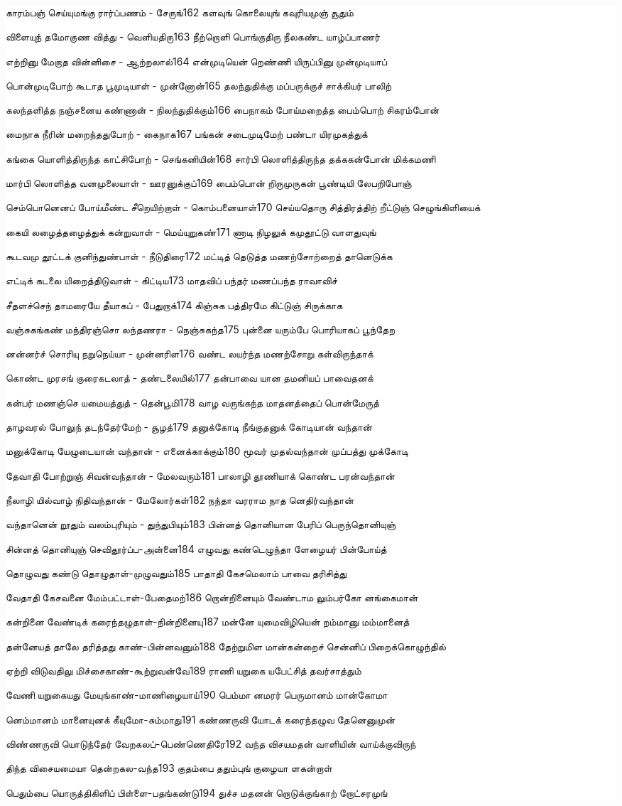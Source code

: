 காரம்பஞ் செய்யுமங்கு ரார்ப்பணம் - சேருங்162 களவுங் கொலையுங் கவுரியமுஞ் சூதும்  

விளையுந் தமோகுண வித்து - வெளியதிரு163 நீற்றொளி பொங்குதிரு நீலகண்ட யாழ்ப்பாணர்  

எற்றினு மேறாத வின்னிசை - ஆற்றலால்164 என்முடியென் றெண்ணி யிருப்பினு முன்முடியாப்  

பொன்முடிபோற் கூடாத பூமுடியாள் - முன்னோன்165 தலந்துதிக்கு மப்பருக்குச் சாக்கியர் பாலிற்  

கலந்தளித்த நஞ்சனைய கண்ணான் - நிலந்துதிக்கும்166 பைநாகம் போய்மறைத்த பைம்பொற் சிகரம்போன்  

மைநாக நீரின் மறைந்ததுபோற் - கைநாக167 பங்கன் சடைமுடிமேற் பண்டா யிரமுகத்துக்  

கங்கை யொளித்திருந்த காட்சிபோற் - செங்கனியின்168 சார்பி லொளித்திருந்த தக்ககன்போன் மிக்கமணி  

மார்பி லொளித்த வனமுலையாள் - ஊரனுக்குப்169 பைம்பொன் றிருமுருகன் பூண்டியி லேபறிபோஞ்  

செம்பொனெனப் போய்மீண்ட சீறெயிற்றாள் - கொம்பனையாள்170 செய்யதொரு சித்திரத்திற் றீட்டுஞ் செழுங்கிளியைக்  

கையி லழைத்தழைத்துக் கன்றுவாள் - மெய்யுறுகண்171 ணாடி நிழலுக் கமுதூட்டு வாளதுவுங்  

கூடவமு தூட்டக் குனிந்துண்பாள் - நீடுதிரை172 மட்டித் தெடுத்த மணற்சோற்றைத் தானெடுக்க  

எட்டிக் கடலை யிறைத்திடுவாள் - கிட்டிய173 மாதவிப் பந்தர் மணப்பந்த ராவாவிச்  

சீதளச்செந் தாமரையே தீயாகப் - பேதுறாக்174 கிஞ்சுக பத்திரமே கிட்டுஞ் சிருக்காக  

வஞ்சுகங்கண் மந்திரஞ்சொ லந்தணரா - நெஞ்சுகந்த175 புன்னை யரும்பே பொரியாகப் பூந்தேற  

னன்னர்ச் சொரியு நறுநெய்யா - முன்னரிள176 வண்ட லயர்ந்த மணற்சோறு கள்விருந்தாக்  

கொண்ட முரசங் குரைகடலாத் - தண்டலையில்177 தன்பாவை யான தமனியப் பாவைதனக்  

கன்பர் மணஞ்செ யமையத்துத் - தென்பூமி178 வாழ வருங்கந்த மாதனத்தைப் பொன்மேருத்  

தாழவரல் போலுந் தடந்தேர்மேற் - சூழத்179 தனுக்கோடி நீங்குதனுக் கோடியான் வந்தான்  

மனுக்கோடி யேழுடையான் வந்தான் - எனைக்காக்கும்180 மூவர் முதல்வந்தான் முப்பத்து முக்கோடி  

தேவாதி போற்றுஞ் சிவன்வந்தான் - மேலவரும்181 பாலாழி தூணியாக் கொண்ட பரன்வந்தான்  

நீலாழி யில்வாழ் நிதிவந்தான் - மேலோர்கள்182 நந்தா வரராம நாத னெதிர்வந்தான்  

வந்தானென் றூதும் வலம்புரியும் - துந்துபியும்183 பின்னத் தொனியான பேரிப் பெருந்தொனியுஞ்  

சின்னத் தொனியுஞ் செவிதூர்ப்ப-அன்னை184 எழுவது கண்டெழுந்தா ளேழையர் பின்போய்த்  

தொழுவது கண்டு தொழுதாள்-முழுவதும்185 பாதாதி கேசமெலாம் பாவை தரிசித்து  

வேதாதி கேசவனை மேம்பட்டாள்-பேதைமற்186 றொன்றினையும் வேண்டாம லும்பர்கோ னங்கைமான்  

கன்றினை வேண்டிக் கரைந்தழுதாள்-நின்றினையு187 மன்னே யுமைவிழியென் றம்மானு மம்மானைத்  

தன்னேயத் தாலே தரித்தது காண்-பின்னவனும்188 தேற்றுமிள மான்கன்றைச் சென்னிப் பிறைக்கொழுந்தில்  

ஏற்றி விடுவதிலு மிச்சைகாண்-கூற்றுவன்வே189 ராணி யறுகை யபேட்சித் தவர்சாத்தும்  

வேணி யறுகையது மேயுங்காண்-மாணிழையாய்190 பெம்மா னமரர் பெருமானம் மான்கோமா  

னெம்மானம் மானையுனக் கீயுமோ-சும்மாது191 கண்ணருவி யோடக் கரைந்தழுவ தேனெனுமுன்  

விண்ணருவி யொடுந்தேர் வேறகலப்-பெண்ணெதிரே192 வந்த விசயமதன் வாளியின் வாய்க்குவிருந்  

திந்த விசையமையா தென்றகல-வந்த193 குதம்பை ததும்புங் குழையா ளகன்றாள்  

பெதும்பை யொருத்திகிளிப் பிள்ளை-பதங்கண்டு194 துச்ச மதனன் றொடுக்குங்காற் றோட்சரமுங்  
